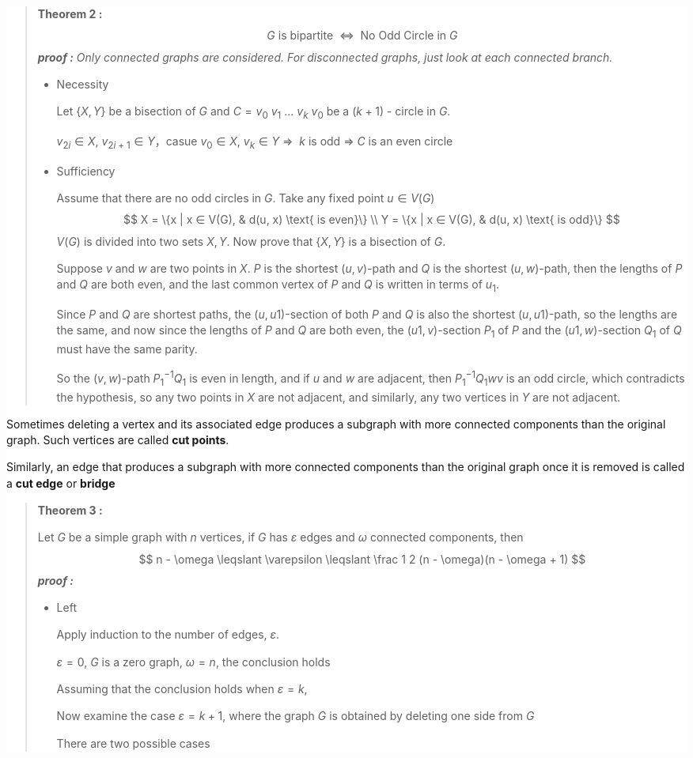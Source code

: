 > **Theorem 2 :**
> $$
> G\text{ is bipartite} ~~\Leftrightarrow~~ \text{No Odd Circle in } G
> $$
> ***proof :***	*Only connected graphs are considered. For disconnected graphs, just look at each connected branch.*
>
> - Necessity
>
>     Let $\{X, Y\}$ be a bisection of $G$ and $C = v_0~v_1~...~ v_k~v_0$ be a $(k+1)$ - circle in $G$.
>
>     $v_{2i} ∈ X,~v_{2i+1}∈Y$，casue $v_0 ∈X,~v_k ∈Y$  $\Rightarrow~~ k$ is odd  $\Rightarrow$  $C$ is an even circle
>
> - Sufficiency
>
>     Assume that there are no odd circles in $G$. Take any fixed point $u ∈ V(G)$
>     $$
>     X = \{x | x ∈ V(G),  & d(u, x) \text{ is even}\} \\
>     Y = \{x | x ∈ V(G), & d(u, x) \text{ is odd}\}
>     $$
>     $V(G)$ is divided into two sets $X, Y$. Now prove that $\{X, Y\}$ is a bisection of $G$.
>
>     Suppose $v$ and $w$ are two points in $X$. $P$ is the shortest $(u, v)$-path and $Q$ is the shortest $(u, w)$-path, then the lengths of $P$ and $Q$ are both even, and the last common vertex of $P$ and $Q$ is written in terms of $u_1$. 
>
>     Since $P$ and $Q$ are shortest paths, the $(u, u1)$-section of both $P$ and $Q$ is also the shortest $(u, u1)$-path, so the lengths are the same, and now since the lengths of $P$ and $Q$ are both even, the $(u1, v)$-section $P_1$ of $P$ and the $(u1, w)$-section $Q_1$ of $Q$ must have the same parity. 
>
>     So the $(v, w)$-path $P_1^{-1}Q_1$ is even in length, and if $u$ and $w$ are adjacent, then $P_1^{-1}Q_1wv$ is an odd circle, which contradicts the hypothesis, so any two points in $X$ are not adjacent, and similarly, any two vertices in $Y$ are not adjacent.

Sometimes deleting a vertex and its associated edge produces a subgraph with more connected components than the original graph. Such vertices are called **cut points**.

Similarly, an edge that produces a subgraph with more connected components than the original graph once it is removed is called a **cut edge** or **bridge**

> **Theorem 3 :**
>
> Let $G$ be a simple graph with $n$ vertices, if $G$ has $\varepsilon$ edges and $\omega$ connected components, then
> $$
> n - \omega \leqslant \varepsilon \leqslant \frac 1 2 (n - \omega)(n - \omega + 1)
> $$
> ***proof :***
>
> - Left
>
>     Apply induction to the number of edges, $ε$.
>
>     $ε=0$, $G$ is a zero graph, $ω=n$, the conclusion holds
>
>     Assuming that the conclusion holds when $ε = k$,
>
>     Now examine the case $ε = k + 1$, where the graph $G$ is obtained by deleting one side from $G$ 
>
>     There are two possible cases
>